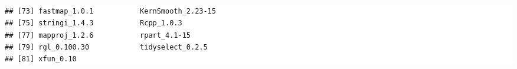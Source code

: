     ## [73] fastmap_1.0.1           KernSmooth_2.23-15     
    ## [75] stringi_1.4.3           Rcpp_1.0.3             
    ## [77] mapproj_1.2.6           rpart_4.1-15           
    ## [79] rgl_0.100.30            tidyselect_0.2.5       
    ## [81] xfun_0.10
